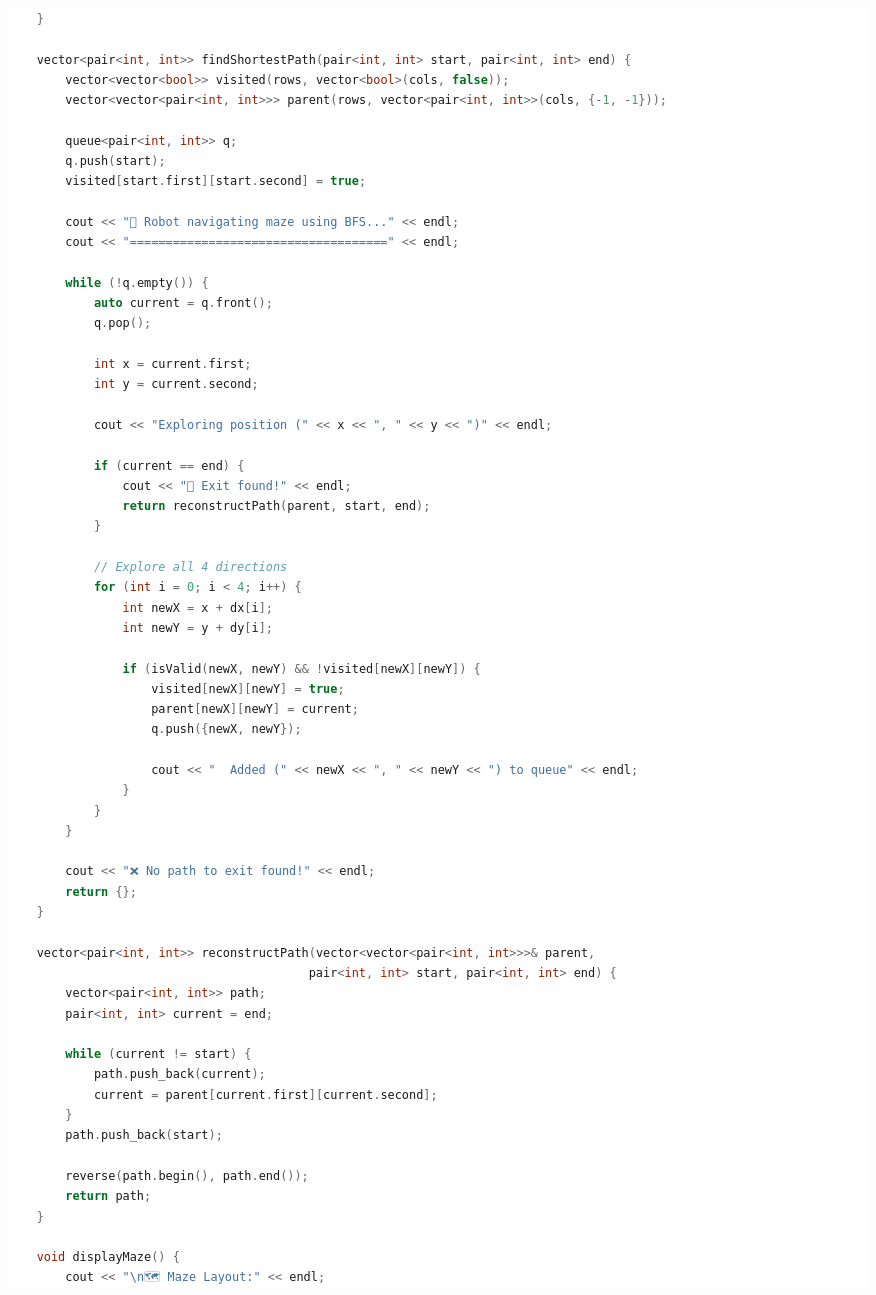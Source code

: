 ```cpp
    }
    
    vector<pair<int, int>> findShortestPath(pair<int, int> start, pair<int, int> end) {
        vector<vector<bool>> visited(rows, vector<bool>(cols, false));
        vector<vector<pair<int, int>>> parent(rows, vector<pair<int, int>>(cols, {-1, -1}));
        
        queue<pair<int, int>> q;
        q.push(start);
        visited[start.first][start.second] = true;
        
        cout << "🤖 Robot navigating maze using BFS..." << endl;
        cout << "====================================" << endl;
        
        while (!q.empty()) {
            auto current = q.front();
            q.pop();
            
            int x = current.first;
            int y = current.second;
            
            cout << "Exploring position (" << x << ", " << y << ")" << endl;
            
            if (current == end) {
                cout << "🎯 Exit found!" << endl;
                return reconstructPath(parent, start, end);
            }
            
            // Explore all 4 directions
            for (int i = 0; i < 4; i++) {
                int newX = x + dx[i];
                int newY = y + dy[i];
                
                if (isValid(newX, newY) && !visited[newX][newY]) {
                    visited[newX][newY] = true;
                    parent[newX][newY] = current;
                    q.push({newX, newY});
                    
                    cout << "  Added (" << newX << ", " << newY << ") to queue" << endl;
                }
            }
        }
        
        cout << "❌ No path to exit found!" << endl;
        return {};
    }
    
    vector<pair<int, int>> reconstructPath(vector<vector<pair<int, int>>>& parent, 
                                          pair<int, int> start, pair<int, int> end) {
        vector<pair<int, int>> path;
        pair<int, int> current = end;
        
        while (current != start) {
            path.push_back(current);
            current = parent[current.first][current.second];
        }
        path.push_back(start);
        
        reverse(path.begin(), path.end());
        return path;
    }
    
    void displayMaze() {
        cout << "\n🗺️ Maze Layout:" << endl;
```